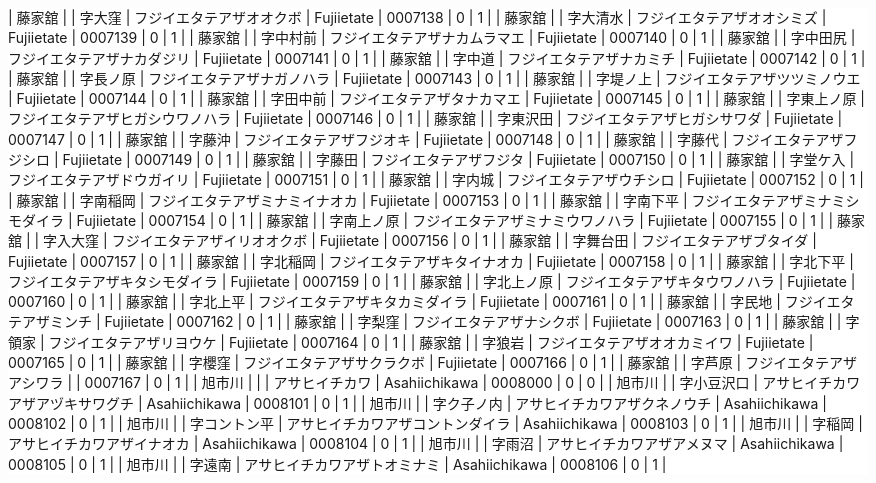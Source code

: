 | 藤家舘 |  | 字大窪 | フジイエタテアザオオクボ | Fujiietate | 0007138 | 0 | 1 |
| 藤家舘 |  | 字大清水 | フジイエタテアザオオシミズ | Fujiietate | 0007139 | 0 | 1 |
| 藤家舘 |  | 字中村前 | フジイエタテアザナカムラマエ | Fujiietate | 0007140 | 0 | 1 |
| 藤家舘 |  | 字中田尻 | フジイエタテアザナカダジリ | Fujiietate | 0007141 | 0 | 1 |
| 藤家舘 |  | 字中道 | フジイエタテアザナカミチ | Fujiietate | 0007142 | 0 | 1 |
| 藤家舘 |  | 字長ノ原 | フジイエタテアザナガノハラ | Fujiietate | 0007143 | 0 | 1 |
| 藤家舘 |  | 字堤ノ上 | フジイエタテアザツツミノウエ | Fujiietate | 0007144 | 0 | 1 |
| 藤家舘 |  | 字田中前 | フジイエタテアザタナカマエ | Fujiietate | 0007145 | 0 | 1 |
| 藤家舘 |  | 字東上ノ原 | フジイエタテアザヒガシウワノハラ | Fujiietate | 0007146 | 0 | 1 |
| 藤家舘 |  | 字東沢田 | フジイエタテアザヒガシサワダ | Fujiietate | 0007147 | 0 | 1 |
| 藤家舘 |  | 字藤沖 | フジイエタテアザフジオキ | Fujiietate | 0007148 | 0 | 1 |
| 藤家舘 |  | 字藤代 | フジイエタテアザフジシロ | Fujiietate | 0007149 | 0 | 1 |
| 藤家舘 |  | 字藤田 | フジイエタテアザフジタ | Fujiietate | 0007150 | 0 | 1 |
| 藤家舘 |  | 字堂ケ入 | フジイエタテアザドウガイリ | Fujiietate | 0007151 | 0 | 1 |
| 藤家舘 |  | 字内城 | フジイエタテアザウチシロ | Fujiietate | 0007152 | 0 | 1 |
| 藤家舘 |  | 字南稲岡 | フジイエタテアザミナミイナオカ | Fujiietate | 0007153 | 0 | 1 |
| 藤家舘 |  | 字南下平 | フジイエタテアザミナミシモダイラ | Fujiietate | 0007154 | 0 | 1 |
| 藤家舘 |  | 字南上ノ原 | フジイエタテアザミナミウワノハラ | Fujiietate | 0007155 | 0 | 1 |
| 藤家舘 |  | 字入大窪 | フジイエタテアザイリオオクボ | Fujiietate | 0007156 | 0 | 1 |
| 藤家舘 |  | 字舞台田 | フジイエタテアザブタイダ | Fujiietate | 0007157 | 0 | 1 |
| 藤家舘 |  | 字北稲岡 | フジイエタテアザキタイナオカ | Fujiietate | 0007158 | 0 | 1 |
| 藤家舘 |  | 字北下平 | フジイエタテアザキタシモダイラ | Fujiietate | 0007159 | 0 | 1 |
| 藤家舘 |  | 字北上ノ原 | フジイエタテアザキタウワノハラ | Fujiietate | 0007160 | 0 | 1 |
| 藤家舘 |  | 字北上平 | フジイエタテアザキタカミダイラ | Fujiietate | 0007161 | 0 | 1 |
| 藤家舘 |  | 字民地 | フジイエタテアザミンチ | Fujiietate | 0007162 | 0 | 1 |
| 藤家舘 |  | 字梨窪 | フジイエタテアザナシクボ | Fujiietate | 0007163 | 0 | 1 |
| 藤家舘 |  | 字領家 | フジイエタテアザリヨウケ | Fujiietate | 0007164 | 0 | 1 |
| 藤家舘 |  | 字狼岩 | フジイエタテアザオオカミイワ | Fujiietate | 0007165 | 0 | 1 |
| 藤家舘 |  | 字櫻窪 | フジイエタテアザサクラクボ | Fujiietate | 0007166 | 0 | 1 |
| 藤家舘 |  | 字芦原 | フジイエタテアザアシワラ |  | 0007167 | 0 | 1 |
| 旭市川 |  |  | アサヒイチカワ | Asahiichikawa | 0008000 | 0 | 0 |
| 旭市川 |  | 字小豆沢口 | アサヒイチカワアザアヅキサワグチ | Asahiichikawa | 0008101 | 0 | 1 |
| 旭市川 |  | 字ク子ノ内 | アサヒイチカワアザクネノウチ | Asahiichikawa | 0008102 | 0 | 1 |
| 旭市川 |  | 字コントン平 | アサヒイチカワアザコントンダイラ | Asahiichikawa | 0008103 | 0 | 1 |
| 旭市川 |  | 字稲岡 | アサヒイチカワアザイナオカ | Asahiichikawa | 0008104 | 0 | 1 |
| 旭市川 |  | 字雨沼 | アサヒイチカワアザアメヌマ | Asahiichikawa | 0008105 | 0 | 1 |
| 旭市川 |  | 字遠南 | アサヒイチカワアザトオミナミ | Asahiichikawa | 0008106 | 0 | 1 |